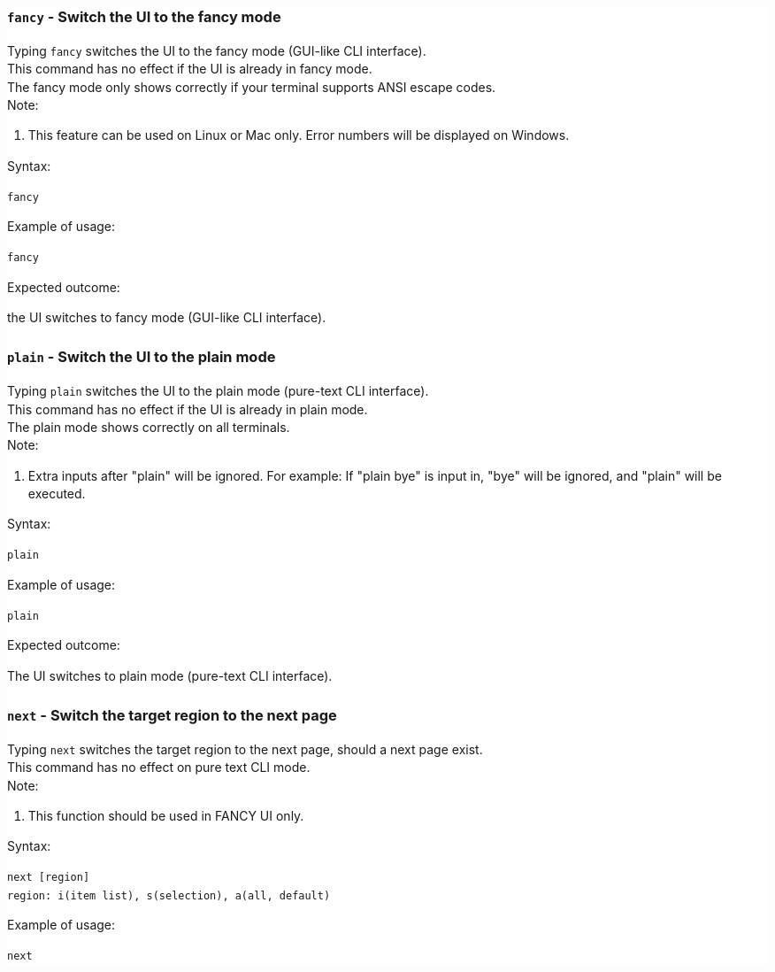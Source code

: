 
### `fancy` - Switch the UI to the fancy mode

Typing `fancy` switches the UI to the fancy mode (GUI-like CLI interface).<br>
This command has no effect if the UI is already in fancy mode.<br>
The fancy mode only shows correctly if your terminal supports ANSI escape codes.<br>
Note: 
1. This feature can be used on Linux or Mac only. Error numbers will be displayed on Windows.

Syntax:

`fancy`

Example of usage: 

`fancy`

Expected outcome:

the UI switches to fancy mode (GUI-like CLI interface).


### `plain` - Switch the UI to the plain mode

Typing `plain` switches the UI to the plain mode (pure-text CLI interface). <br>
This command has no effect if the UI is already in plain mode.<br>
The plain mode shows correctly on all terminals.<br>
Note: 
1. Extra inputs after "plain" will be ignored. For example: If "plain bye" is input in, "bye" will be ignored, and "plain" will be executed.

Syntax:

`plain`

Example of usage: 

`plain`

Expected outcome:

The UI switches to plain mode (pure-text CLI interface).


### `next` - Switch the target region to the next page

Typing `next` switches the target region to the next page, should a next page exist.<br>
This command has no effect on pure text CLI mode.<br>
Note: 
1. This function should be used in FANCY UI only.

Syntax:

`next [region]` <br>
`region: i(item list), s(selection), a(all, default)`

Example of usage: 

`next`
